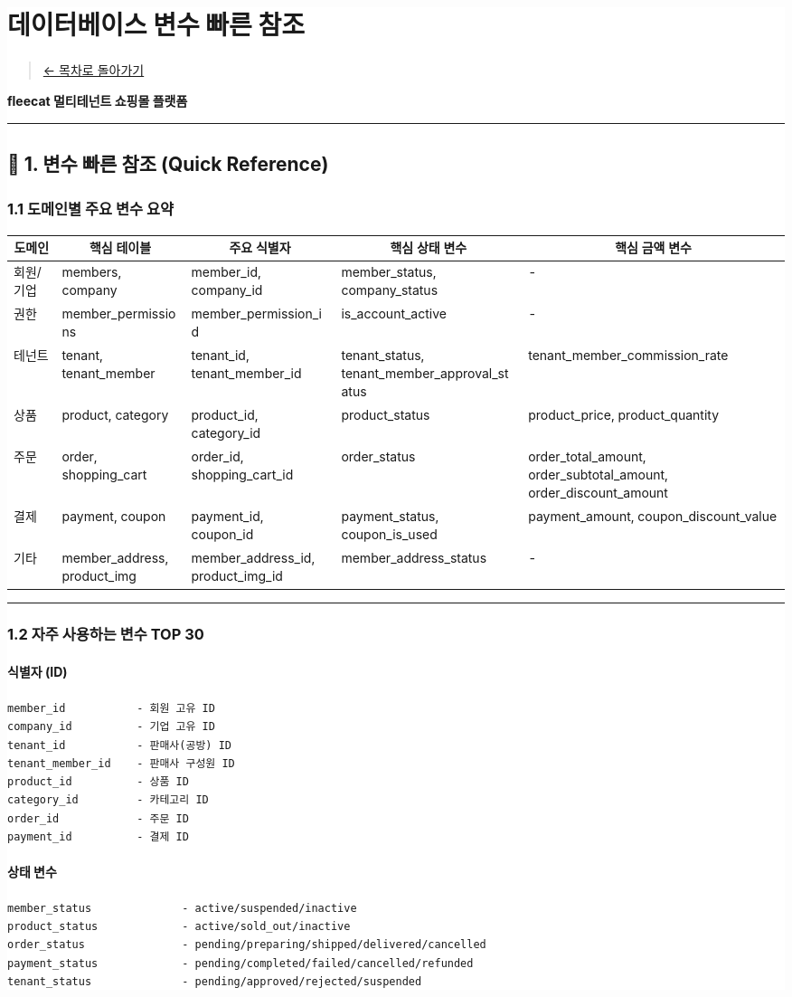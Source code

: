 # 데이터베이스 변수 빠른 참조

> [← 목차로 돌아가기](./db_00_INDEX.md)

**fleecat 멀티테넌트 쇼핑몰 플랫폼**

---

## 📌 1. 변수 빠른 참조 (Quick Reference)

### 1.1 도메인별 주요 변수 요약

| 도메인 | 핵심 테이블 | 주요 식별자 | 핵심 상태 변수 | 핵심 금액 변수 |
|--------|------------|------------|---------------|---------------|
| 회원/기업 | members, company | member_id, company_id | member_status, company_status | - |
| 권한 | member_permissions | member_permission_id | is_account_active | - |
| 테넌트 | tenant, tenant_member | tenant_id, tenant_member_id | tenant_status, tenant_member_approval_status | tenant_member_commission_rate |
| 상품 | product, category | product_id, category_id | product_status | product_price, product_quantity |
| 주문 | order, shopping_cart | order_id, shopping_cart_id | order_status | order_total_amount, order_subtotal_amount, order_discount_amount |
| 결제 | payment, coupon | payment_id, coupon_id | payment_status, coupon_is_used | payment_amount, coupon_discount_value |
| 기타 | member_address, product_img | member_address_id, product_img_id | member_address_status | - |

---

### 1.2 자주 사용하는 변수 TOP 30

#### 식별자 (ID)
```
member_id           - 회원 고유 ID
company_id          - 기업 고유 ID
tenant_id           - 판매사(공방) ID
tenant_member_id    - 판매사 구성원 ID
product_id          - 상품 ID
category_id         - 카테고리 ID
order_id            - 주문 ID
payment_id          - 결제 ID
```

#### 상태 변수
```
member_status              - active/suspended/inactive
product_status             - active/sold_out/inactive
order_status               - pending/preparing/shipped/delivered/cancelled
payment_status             - pending/completed/failed/cancelled/refunded
tenant_status              - pending/approved/rejected/suspended
```
